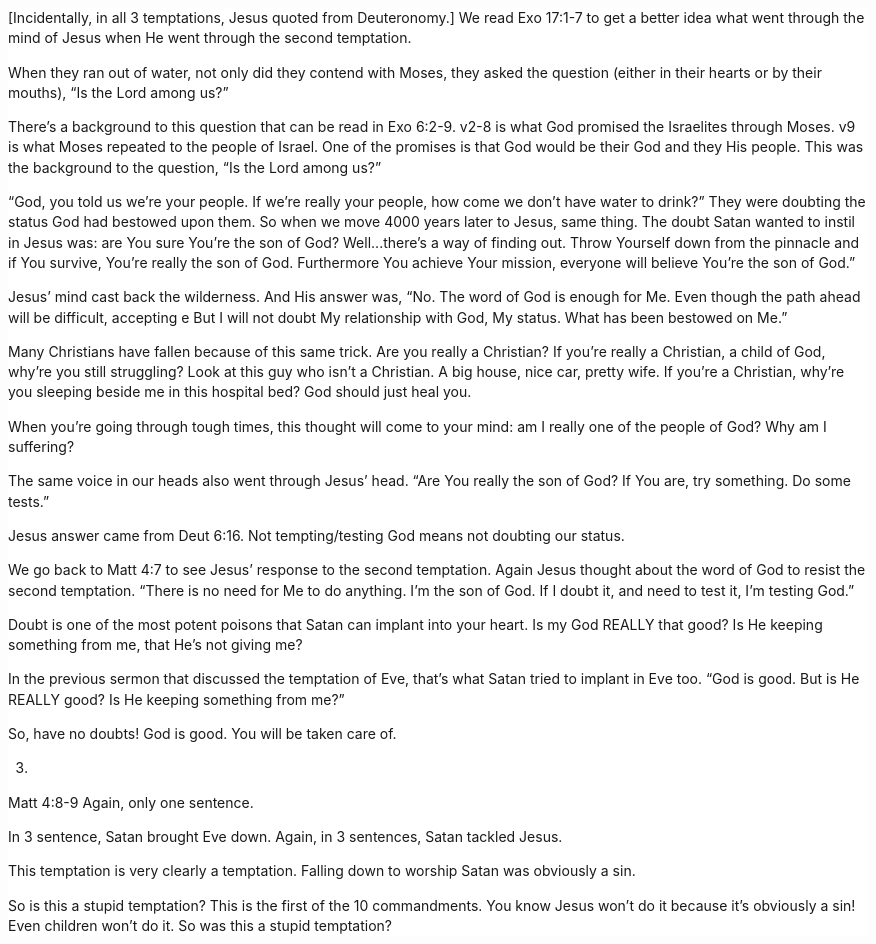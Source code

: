 [Incidentally, in all 3 temptations, Jesus quoted from Deuteronomy.]
We read Exo 17:1-7 to get a better idea what went through the mind of Jesus when He went through the second temptation. 

When they ran out of water, not only did they contend with Moses, they asked the question (either in their hearts or by their mouths), “Is the Lord among us?”

There’s a background to this question that can be read in Exo 6:2-9.
v2-8 is what God promised the Israelites through Moses. v9 is what Moses repeated to the people of Israel. One of the promises is that God would be their God and they His people. This was the background to the question, “Is the Lord among us?”

“God, you told us we’re your people. If we’re really your people, how come we don’t have water to drink?”
They were doubting the status God had bestowed upon them. So when we move 4000 years later to Jesus, same thing. The doubt Satan wanted to instil in Jesus was: are You sure You’re the son of God? Well...there’s a way of finding out. Throw Yourself down from the pinnacle and if You survive, You’re really the son of God. Furthermore You achieve Your mission, everyone will believe You’re the son of God.”

Jesus’ mind cast back the wilderness. And His answer was, “No. The word of God is enough for Me. Even though the path ahead will be difficult, accepting e
But I will not doubt My relationship with God, My status. What has been bestowed on Me.”

Many Christians have fallen because of this same trick. Are you really a Christian? If you’re really a Christian, a child of God, why’re you still struggling? Look at this guy who isn’t a Christian. A big house, nice car, pretty wife. If you’re a Christian, why’re you sleeping beside me in this hospital bed? God should just heal you. 

When you’re going through tough times, this thought will come to your mind: am I really one of the people of God? Why am I suffering?

The same voice in our heads also went through Jesus’ head. “Are You really the son of God? If You are, try something. Do some tests.”

Jesus answer came from Deut 6:16. Not tempting/testing God means not doubting our status. 

We go back to Matt 4:7 to see Jesus’ response to the second temptation. Again Jesus thought about the word of God to resist the second temptation. “There is no need for Me to do anything. I’m the son of God. If I doubt it, and need to test it, I’m testing God.” 

Doubt is one of the most potent poisons that Satan can implant into your heart. Is my God REALLY that good? Is He keeping something from me, that He’s not giving me?

In the previous sermon that discussed the temptation of Eve, that’s what Satan tried to implant in Eve too. “God is good. But is He REALLY good? Is He keeping something from me?”

So, have no doubts! God is good. You will be taken care of. 

3. 
Matt 4:8-9
Again, only one sentence. 

In 3 sentence, Satan brought Eve down. Again, in 3 sentences, Satan tackled Jesus. 

This temptation is very clearly a temptation. Falling down to worship Satan was obviously a sin. 

So is this a stupid temptation? This is the first of the 10 commandments. You know Jesus won’t do it because it’s obviously a sin! Even children won’t do it. So was this a stupid temptation?

